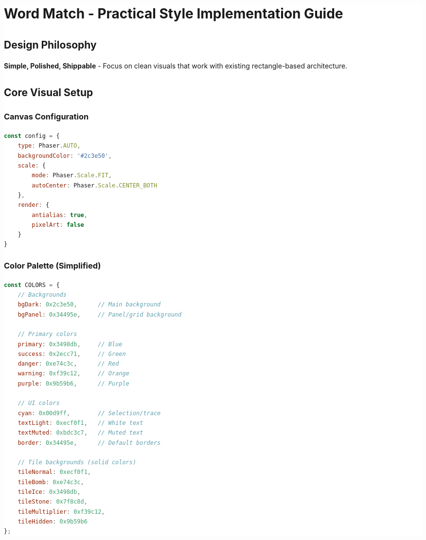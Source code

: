 # Word Match - Practical Style Implementation Guide

## Design Philosophy
**Simple, Polished, Shippable** - Focus on clean visuals that work with existing rectangle-based architecture.

## Core Visual Setup

### Canvas Configuration
```javascript
const config = {
    type: Phaser.AUTO,
    backgroundColor: '#2c3e50',
    scale: {
        mode: Phaser.Scale.FIT,
        autoCenter: Phaser.Scale.CENTER_BOTH
    },
    render: {
        antialias: true,
        pixelArt: false
    }
}
```

### Color Palette (Simplified)
```javascript
const COLORS = {
    // Backgrounds
    bgDark: 0x2c3e50,      // Main background
    bgPanel: 0x34495e,     // Panel/grid background
    
    // Primary colors
    primary: 0x3498db,     // Blue
    success: 0x2ecc71,     // Green
    danger: 0xe74c3c,      // Red
    warning: 0xf39c12,     // Orange
    purple: 0x9b59b6,      // Purple
    
    // UI colors
    cyan: 0x00d9ff,        // Selection/trace
    textLight: 0xecf0f1,   // White text
    textMuted: 0xbdc3c7,   // Muted text
    border: 0x34495e,      // Default borders
    
    // Tile backgrounds (solid colors)
    tileNormal: 0xecf0f1,
    tileBomb: 0xe74c3c,
    tileIce: 0x3498db,
    tileStone: 0x7f8c8d,
    tileMultiplier: 0xf39c12,
    tileHidden: 0x9b59b6
};
```
